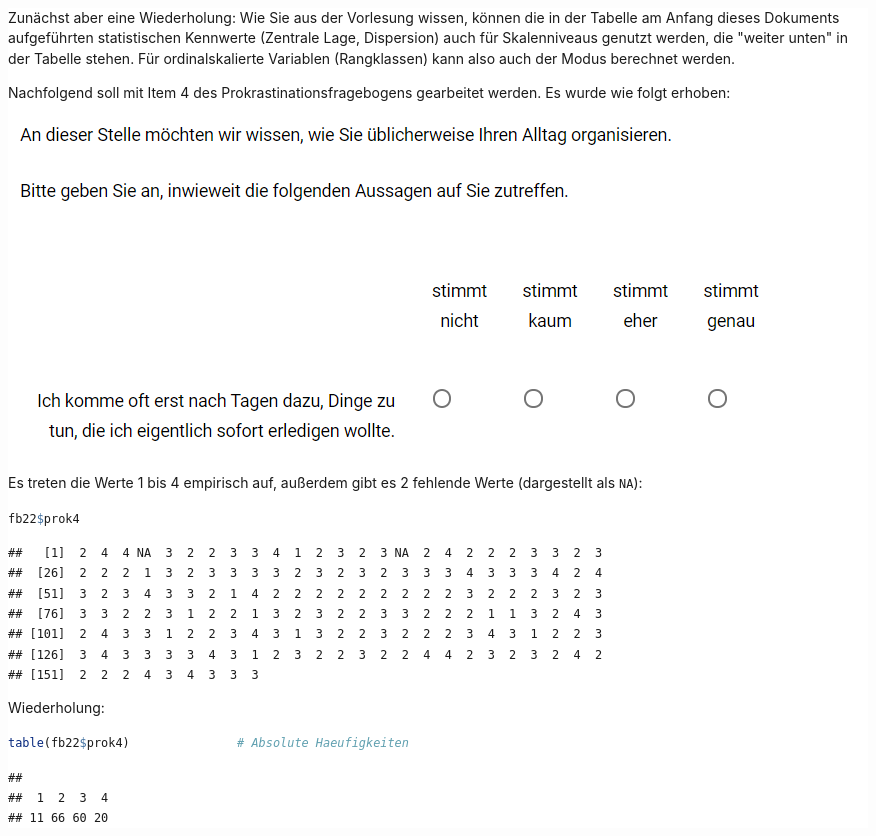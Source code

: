 Zunächst aber eine Wiederholung: Wie Sie aus der Vorlesung wissen, können die in der Tabelle am Anfang dieses Dokuments aufgeführten statistischen Kennwerte (Zentrale Lage, Dispersion) auch für Skalenniveaus genutzt werden, die "weiter unten" in der Tabelle stehen. Für ordinalskalierte Variablen (Rangklassen) kann also auch der Modus berechnet werden.

Nachfolgend soll mit Item 4 des Prokrastinationsfragebogens gearbeitet werden. Es wurde wie folgt erhoben:

![](fb_prok1.PNG)

Es treten die Werte 1 bis  4 empirisch auf, außerdem gibt es  2 fehlende Werte (dargestellt als `NA`):


```r
fb22$prok4
```

```
##   [1]  2  4  4 NA  3  2  2  3  3  4  1  2  3  2  3 NA  2  4  2  2  2  3  3  2  3
##  [26]  2  2  2  1  3  2  3  3  3  3  2  3  2  3  2  3  3  3  4  3  3  3  4  2  4
##  [51]  3  2  3  4  3  3  2  1  4  2  2  2  2  2  2  2  2  2  3  2  2  2  3  2  3
##  [76]  3  3  2  2  3  1  2  2  1  3  2  3  2  2  3  3  2  2  2  1  1  3  2  4  3
## [101]  2  4  3  3  1  2  2  3  4  3  1  3  2  2  3  2  2  2  3  4  3  1  2  2  3
## [126]  3  4  3  3  3  3  4  3  1  2  3  2  2  3  2  2  4  4  2  3  2  3  2  4  2
## [151]  2  2  2  4  3  4  3  3  3
```

Wiederholung:


```r
table(fb22$prok4)               # Absolute Haeufigkeiten
```

```
## 
##  1  2  3  4 
## 11 66 60 20
```
